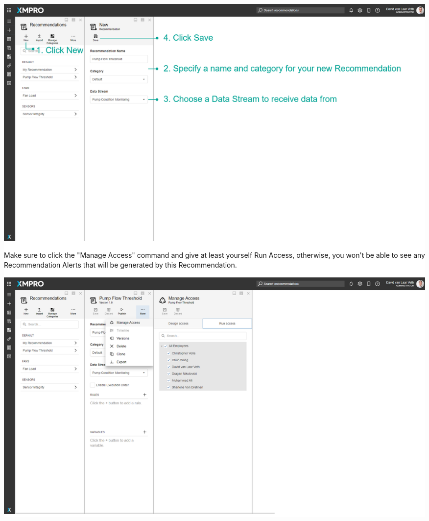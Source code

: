 ![](<../.gitbook/assets/image (1410).png>)


Make sure to click the "Manage Access" command and give at least yourself Run Access, otherwise, you won't be able to see any Recommendation Alerts that will be generated by this Recommendation.


![](<../.gitbook/assets/image (1511).png>)
